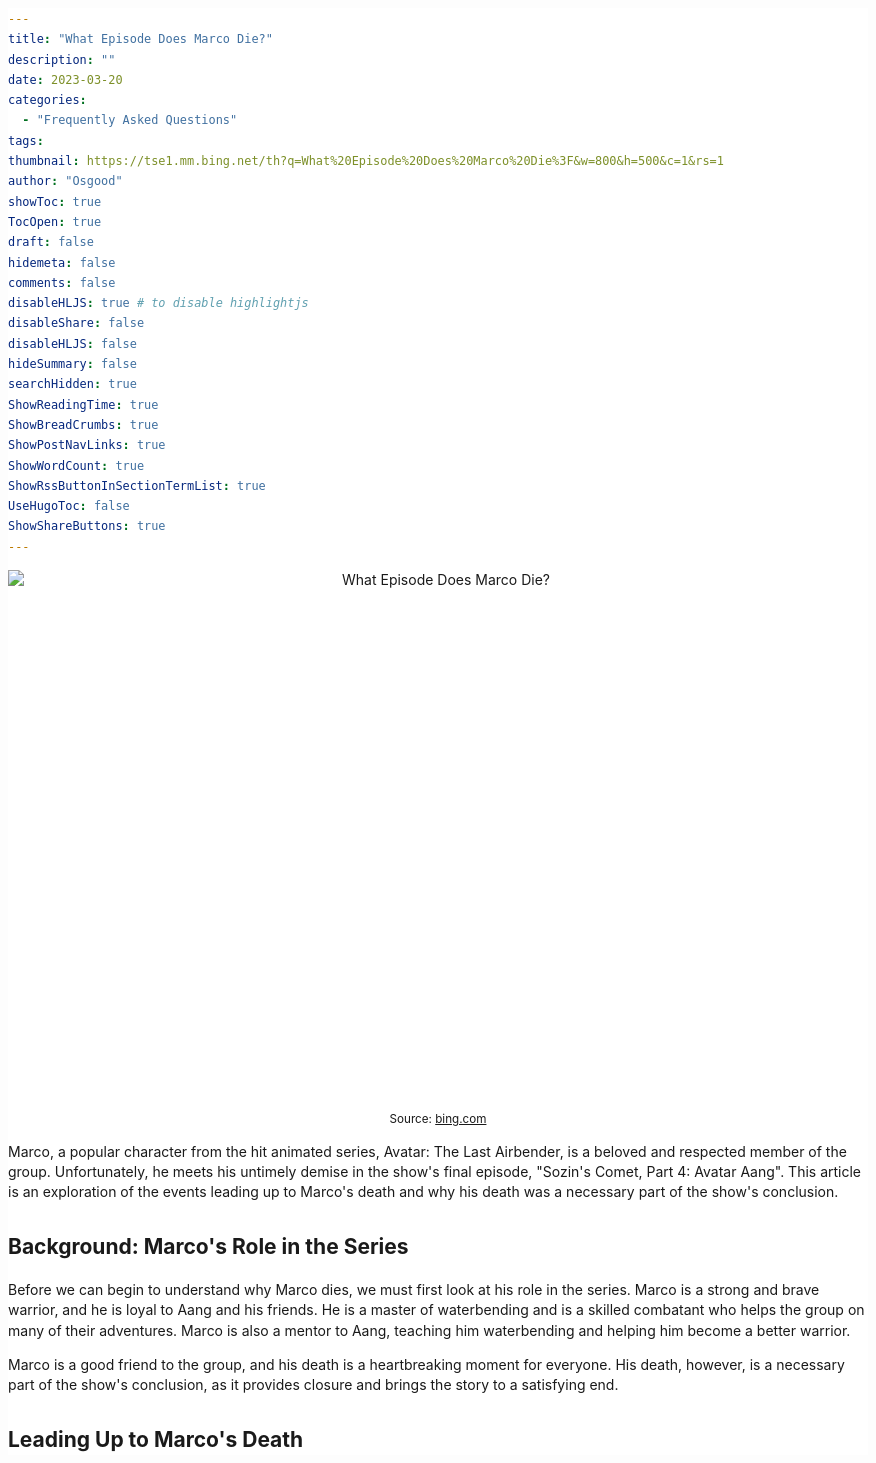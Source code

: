 ```yaml
---
title: "What Episode Does Marco Die?"
description: ""
date: 2023-03-20
categories:
  - "Frequently Asked Questions" 
tags: 
thumbnail: https://tse1.mm.bing.net/th?q=What%20Episode%20Does%20Marco%20Die%3F&w=800&h=500&c=1&rs=1
author: "Osgood"
showToc: true
TocOpen: true
draft: false
hidemeta: false
comments: false
disableHLJS: true # to disable highlightjs
disableShare: false
disableHLJS: false
hideSummary: false
searchHidden: true
ShowReadingTime: true
ShowBreadCrumbs: true
ShowPostNavLinks: true
ShowWordCount: true
ShowRssButtonInSectionTermList: true
UseHugoToc: false
ShowShareButtons: true
---
```


<center>
	<img src="https://tse1.mm.bing.net/th?q=What%20Episode%20Does%20Marco%20Die%3F&w=800&h=500&c=1&rs=1" alt="What Episode Does Marco Die?" width="800" height="500" style="display: block; width: 100%; height: auto">
	<small>Source: <a href="https://www.bing.com" rel="nofollow">bing.com</a></small>
</center>

<p>Marco, a popular character from the hit animated series, Avatar: The Last Airbender, is a beloved and respected member of the group. Unfortunately, he meets his untimely demise in the show's final episode, "Sozin's Comet, Part 4: Avatar Aang". This article is an exploration of the events leading up to Marco's death and why his death was a necessary part of the show's conclusion.</p>

<h2>Background: Marco's Role in the Series</h2>

<p>Before we can begin to understand why Marco dies, we must first look at his role in the series. Marco is a strong and brave warrior, and he is loyal to Aang and his friends. He is a master of waterbending and is a skilled combatant who helps the group on many of their adventures. Marco is also a mentor to Aang, teaching him waterbending and helping him become a better warrior.</p>

<p>Marco is a good friend to the group, and his death is a heartbreaking moment for everyone. His death, however, is a necessary part of the show's conclusion, as it provides closure and brings the story to a satisfying end.</p>

<h2>Leading Up to Marco's Death</h2>
